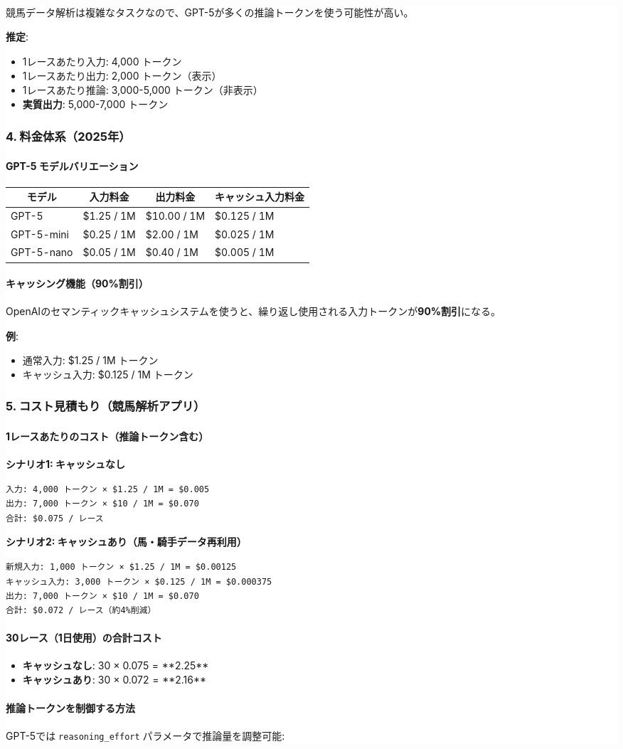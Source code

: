 競馬データ解析は複雑なタスクなので、GPT-5が多くの推論トークンを使う可能性が高い。

**推定**:
- 1レースあたり入力: 4,000 トークン
- 1レースあたり出力: 2,000 トークン（表示）
- 1レースあたり推論: 3,000-5,000 トークン（非表示）
- **実質出力**: 5,000-7,000 トークン

### 4. 料金体系（2025年）

#### GPT-5 モデルバリエーション

| モデル | 入力料金 | 出力料金 | キャッシュ入力料金 |
|--------|---------|---------|------------------|
| GPT-5 | $1.25 / 1M | $10.00 / 1M | $0.125 / 1M |
| GPT-5-mini | $0.25 / 1M | $2.00 / 1M | $0.025 / 1M |
| GPT-5-nano | $0.05 / 1M | $0.40 / 1M | $0.005 / 1M |

#### キャッシング機能（90%割引）

OpenAIのセマンティックキャッシュシステムを使うと、繰り返し使用される入力トークンが**90%割引**になる。

**例**:
- 通常入力: $1.25 / 1M トークン
- キャッシュ入力: $0.125 / 1M トークン

### 5. コスト見積もり（競馬解析アプリ）

#### 1レースあたりのコスト（推論トークン含む）

**シナリオ1: キャッシュなし**
```
入力: 4,000 トークン × $1.25 / 1M = $0.005
出力: 7,000 トークン × $10 / 1M = $0.070
合計: $0.075 / レース
```

**シナリオ2: キャッシュあり（馬・騎手データ再利用）**
```
新規入力: 1,000 トークン × $1.25 / 1M = $0.00125
キャッシュ入力: 3,000 トークン × $0.125 / 1M = $0.000375
出力: 7,000 トークン × $10 / 1M = $0.070
合計: $0.072 / レース（約4%削減）
```

#### 30レース（1日使用）の合計コスト

- **キャッシュなし**: 30 × $0.075 = **$2.25**
- **キャッシュあり**: 30 × $0.072 = **$2.16**

#### 推論トークンを制御する方法

GPT-5では `reasoning_effort` パラメータで推論量を調整可能:
